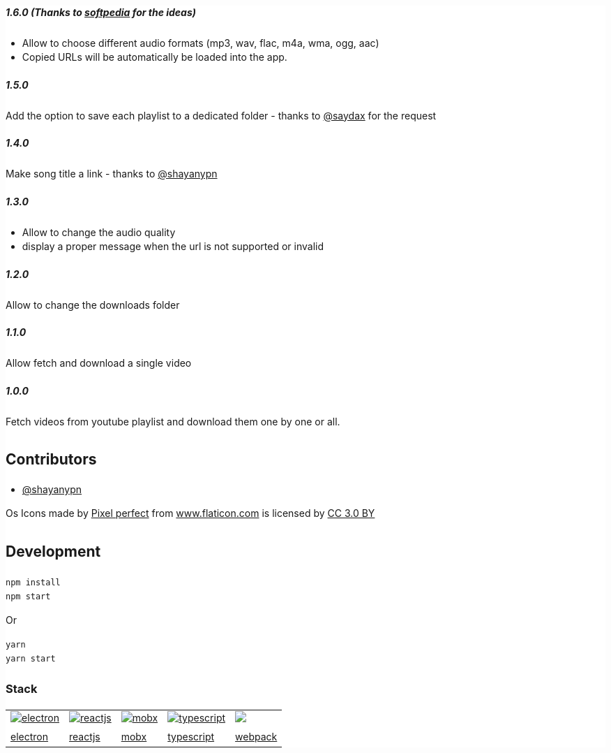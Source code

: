 ##### 1.6.0 (Thanks to [softpedia](https://www.softpedia.com/get/Internet/Download-Managers/y2mp3.shtml) for the ideas)
- Allow to choose different audio formats (mp3, wav, flac, m4a, wma, ogg, aac)
- Copied URLs will be automatically be loaded into the app.

##### 1.5.0
Add the option to save each playlist to a dedicated folder - thanks to [@saydax](https://github.com/saydax) for the request

##### 1.4.0
Make song title a link - thanks to [@shayanypn](https://github.com/shayanypn)

##### 1.3.0
- Allow to change the audio quality
- display a proper message when the url is not supported or invalid

##### 1.2.0
Allow to change the downloads folder

##### 1.1.0
Allow fetch and download a single video

##### 1.0.0
Fetch videos from youtube playlist and download them one by one or all.

## Contributors

- [@shayanypn](https://github.com/shayanypn)


<div>
  Os Icons made by <a href="https://www.flaticon.com/authors/pixel-perfect" title="Pixel perfect">Pixel perfect</a> from <a href="https://www.flaticon.com/" title="Flaticon">www.flaticon.com</a> is licensed by <a href="http://creativecommons.org/licenses/by/3.0/" title="Creative Commons BY 3.0" target="_blank">CC 3.0 BY</a>
</div>

## Development

    npm install
    npm start

Or

    yarn
    yarn start

### Stack

<table>
  <tr>
    <td><a href="http://electronjs.org/"><img width="25" alt="electron" src="https://github.githubassets.com/images/icons/emoji/electron.png" /></a></td>
    <td><a href="https://reactjs.org/"><img width="45" alt="reactjs" src="https://upload.wikimedia.org/wikipedia/commons/a/a7/React-icon.svg" /></a></td>
    <td><a href="https://mobx.js.org/"><img width="25" alt="mobx" src="https://mobx.js.org/docs/mobx.png" /></a></td>
    <td><a href="https://www.typescriptlang.org/"><img width="25" alt="typescript" src="https://github.com/remojansen/logo.ts/blob/master/ts.jpg?raw=true" /></a></td>
    <td><a href="https://webpack.js.org/"><img width="30" src="https://github.com/webpack/media/blob/master/logo/icon-square-small.jpg?raw=true" /></a></td>
  <tr>
    <td><a target="_blank" href="http://electronjs.org/">electron</a></td>
    <td><a target="_blank" href="https://reactjs.org/">reactjs</a></td>
    <td><a target="_blank" href="https://mobx.js.org/">mobx</a></td>
    <td><a target="_blank" href="https://www.typescriptlang.org/">typescript</a></td>
    <td><a target="_blank" href="https://webpack.js.org/">webpack</a></td>
  </tr>